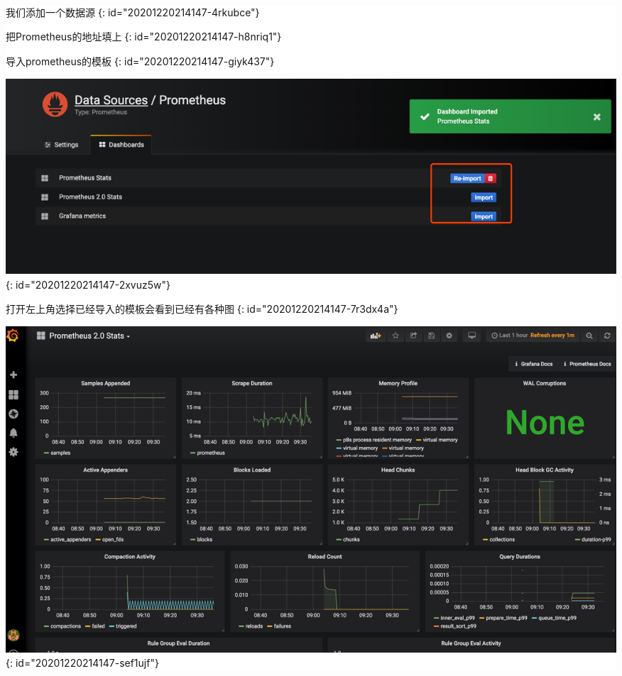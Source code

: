 我们添加一个数据源
{: id="20201220214147-4rkubce"}

把Prometheus的地址填上
{: id="20201220214147-h8nriq1"}

导入prometheus的模板
{: id="20201220214147-giyk437"}

![](./2017-12-10_从零开始搭建Prometheus自动监控报警系统/9.png)
{: id="20201220214147-2xvuz5w"}

打开左上角选择已经导入的模板会看到已经有各种图
{: id="20201220214147-7r3dx4a"}

![](./2017-12-10_从零开始搭建Prometheus自动监控报警系统/10.png)
{: id="20201220214147-sef1ujf"}
